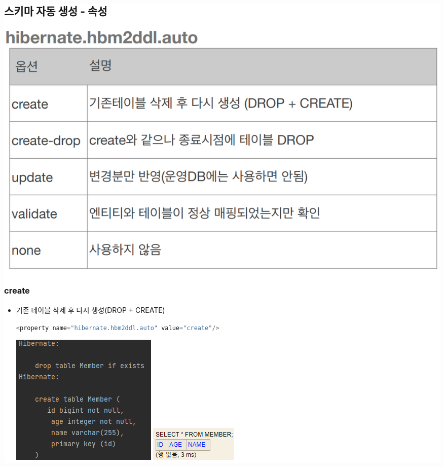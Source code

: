 ## 스키마 자동 생성 - 속성
![스키마 자동 생성 속성](../img/스키마자동생성속성.png)

### create 
* 기존 테이블 삭제 후 다시 생성(DROP + CREATE)
    ```java
    <property name="hibernate.hbm2ddl.auto" value="create"/>
    ```
    ![스키마 자동 생성 create](../img/스키마자동생성create.png)
    ![create DB](../img/create%20DB.png)
